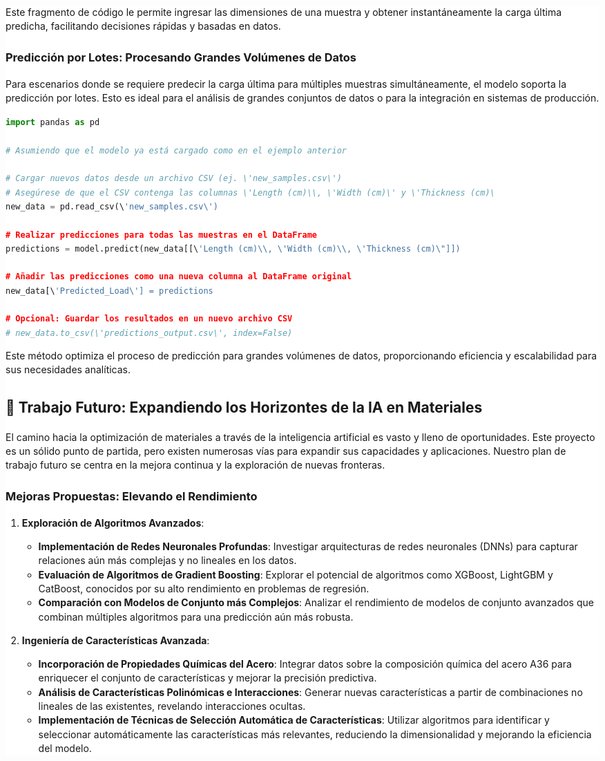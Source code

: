 Este fragmento de código le permite ingresar las dimensiones de una muestra y obtener instantáneamente la carga última predicha, facilitando decisiones rápidas y basadas en datos.

### Predicción por Lotes: Procesando Grandes Volúmenes de Datos

Para escenarios donde se requiere predecir la carga última para múltiples muestras simultáneamente, el modelo soporta la predicción por lotes. Esto es ideal para el análisis de grandes conjuntos de datos o para la integración en sistemas de producción.

```python
import pandas as pd

# Asumiendo que el modelo ya está cargado como en el ejemplo anterior

# Cargar nuevos datos desde un archivo CSV (ej. \'new_samples.csv\')
# Asegúrese de que el CSV contenga las columnas \'Length (cm)\\, \'Width (cm)\' y \'Thickness (cm)\
new_data = pd.read_csv(\'new_samples.csv\')

# Realizar predicciones para todas las muestras en el DataFrame
predictions = model.predict(new_data[[\'Length (cm)\\, \'Width (cm)\\, \'Thickness (cm)\"]])

# Añadir las predicciones como una nueva columna al DataFrame original
new_data[\'Predicted_Load\'] = predictions

# Opcional: Guardar los resultados en un nuevo archivo CSV
# new_data.to_csv(\'predictions_output.csv\', index=False)
```

Este método optimiza el proceso de predicción para grandes volúmenes de datos, proporcionando eficiencia y escalabilidad para sus necesidades analíticas.




## 🔮 Trabajo Futuro: Expandiendo los Horizontes de la IA en Materiales

El camino hacia la optimización de materiales a través de la inteligencia artificial es vasto y lleno de oportunidades. Este proyecto es un sólido punto de partida, pero existen numerosas vías para expandir sus capacidades y aplicaciones. Nuestro plan de trabajo futuro se centra en la mejora continua y la exploración de nuevas fronteras.

### Mejoras Propuestas: Elevando el Rendimiento

1.  **Exploración de Algoritmos Avanzados**:
    -   **Implementación de Redes Neuronales Profundas**: Investigar arquitecturas de redes neuronales (DNNs) para capturar relaciones aún más complejas y no lineales en los datos.
    -   **Evaluación de Algoritmos de Gradient Boosting**: Explorar el potencial de algoritmos como XGBoost, LightGBM y CatBoost, conocidos por su alto rendimiento en problemas de regresión.
    -   **Comparación con Modelos de Conjunto más Complejos**: Analizar el rendimiento de modelos de conjunto avanzados que combinan múltiples algoritmos para una predicción aún más robusta.

2.  **Ingeniería de Características Avanzada**:
    -   **Incorporación de Propiedades Químicas del Acero**: Integrar datos sobre la composición química del acero A36 para enriquecer el conjunto de características y mejorar la precisión predictiva.
    -   **Análisis de Características Polinómicas e Interacciones**: Generar nuevas características a partir de combinaciones no lineales de las existentes, revelando interacciones ocultas.
    -   **Implementación de Técnicas de Selección Automática de Características**: Utilizar algoritmos para identificar y seleccionar automáticamente las características más relevantes, reduciendo la dimensionalidad y mejorando la eficiencia del modelo.
